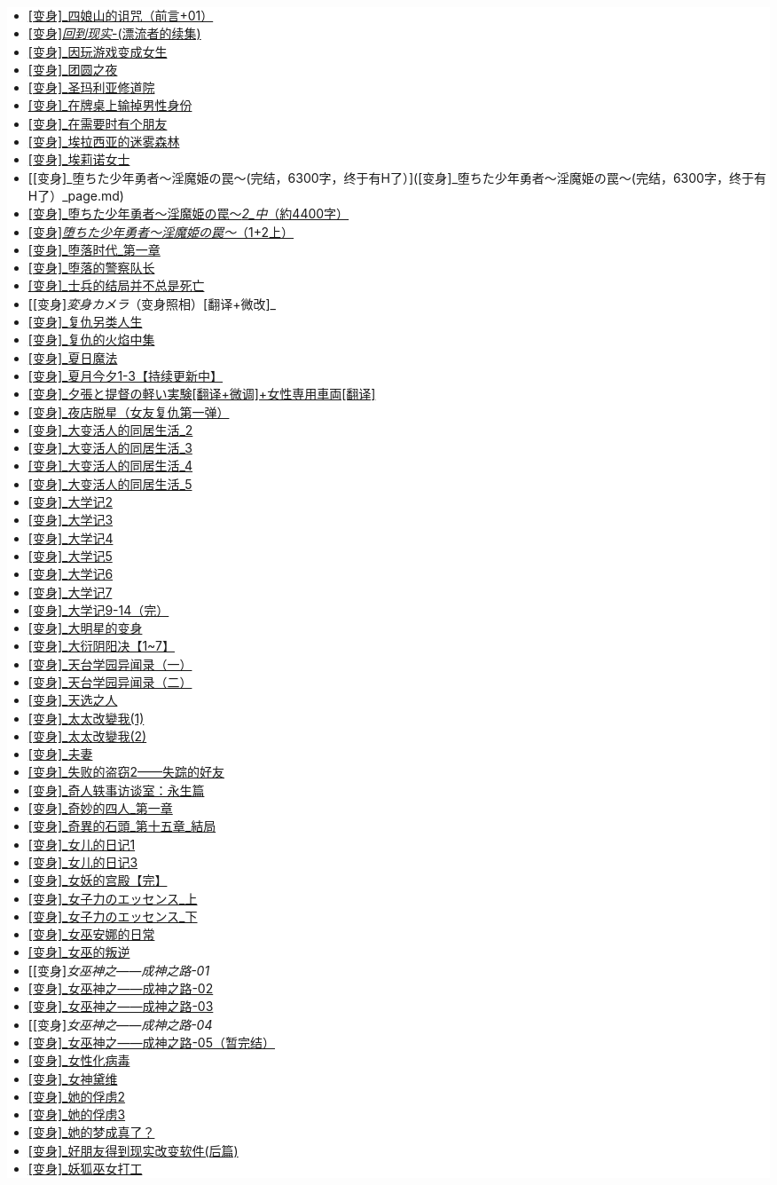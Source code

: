 - [[变身]_四娘山的诅咒（前言+01）]([变身]_四娘山的诅咒（前言+01）_page.md)
- [[变身]_回到现实_-(漂流者的续集)]([变身]_回到现实_-(漂流者的续集)_page.md)
- [[变身]_因玩游戏变成女生]([变身]_因玩游戏变成女生_page.md)
- [[变身]_团圆之夜]([变身]_团圆之夜_page.md)
- [[变身]_圣玛利亚修道院]([变身]_圣玛利亚修道院_page.md)
- [[变身]_在牌桌上输掉男性身份]([变身]_在牌桌上输掉男性身份_page.md)
- [[变身]_在需要时有个朋友]([变身]_在需要时有个朋友_page.md)
- [[变身]_埃拉西亚的迷雾森林]([变身]_埃拉西亚的迷雾森林_page.md)
- [[变身]_埃莉诺女士]([变身]_埃莉诺女士_page.md)
- [[变身]_堕ちた少年勇者～淫魔姫の罠～(完结，6300字，终于有H了）]([变身]_堕ちた少年勇者～淫魔姫の罠～(完结，6300字，终于有H了）_page.md)
- [[变身]_堕ちた少年勇者～淫魔姫の罠～_2_中_（約4400字）]([变身]_堕ちた少年勇者～淫魔姫の罠～_2_中_（約4400字）_page.md)
- [[变身]_堕ちた少年勇者～淫魔姫の罠～_（1+2上）]([变身]_堕ちた少年勇者～淫魔姫の罠～_（1+2上）_page.md)
- [[变身]_堕落时代_第一章]([变身]_堕落时代_第一章_page.md)
- [[变身]_堕落的警察队长]([变身]_堕落的警察队长_page.md)
- [[变身]_士兵的结局并不总是死亡]([变身]_士兵的结局并不总是死亡_page.md)
- [[变身]_変身カメラ_（变身照相）[翻译+微改]_[]([变身]_変身カメラ_（变身照相）[翻译+微改]_[_page.md)
- [[变身]_复仇另类人生]([变身]_复仇另类人生_page.md)
- [[变身]_复仇的火焰中集]([变身]_复仇的火焰中集_page.md)
- [[变身]_夏日魔法]([变身]_夏日魔法_page.md)
- [[变身]_夏月今夕1-3【持续更新中】]([变身]_夏月今夕1-3【持续更新中】_page.md)
- [[变身]_夕張と提督の軽い実験[翻译+微调]+女性専用車両[翻译]]([变身]_夕張と提督の軽い実験[翻译+微调]+女性専用車両[翻译]_page.md)
- [[变身]_夜店脱星（女友复仇第一弹）]([变身]_夜店脱星（女友复仇第一弹）_page.md)
- [[变身]_大变活人的同居生活_2]([变身]_大变活人的同居生活_2_page.md)
- [[变身]_大变活人的同居生活_3]([变身]_大变活人的同居生活_3_page.md)
- [[变身]_大变活人的同居生活_4]([变身]_大变活人的同居生活_4_page.md)
- [[变身]_大变活人的同居生活_5]([变身]_大变活人的同居生活_5_page.md)
- [[变身]_大学记2]([变身]_大学记2_page.md)
- [[变身]_大学记3]([变身]_大学记3_page.md)
- [[变身]_大学记4]([变身]_大学记4_page.md)
- [[变身]_大学记5]([变身]_大学记5_page.md)
- [[变身]_大学记6]([变身]_大学记6_page.md)
- [[变身]_大学记7]([变身]_大学记7_page.md)
- [[变身]_大学记9-14（完）]([变身]_大学记9-14（完）_page.md)
- [[变身]_大明星的变身]([变身]_大明星的变身_page.md)
- [[变身]_大衍阴阳决【1~7】]([变身]_大衍阴阳决【1~7】_page.md)
- [[变身]_天台学园异闻录（一）]([变身]_天台学园异闻录（一）_page.md)
- [[变身]_天台学园异闻录（二）]([变身]_天台学园异闻录（二）_page.md)
- [[变身]_天选之人]([变身]_天选之人_page.md)
- [[变身]_太太改變我(1)]([变身]_太太改變我(1)_page.md)
- [[变身]_太太改變我(2)]([变身]_太太改變我(2)_page.md)
- [[变身]_夫妻]([变身]_夫妻_page.md)
- [[变身]_失败的盗窃2——失踪的好友]([变身]_失败的盗窃2——失踪的好友_page.md)
- [[变身]_奇人轶事访谈室：永生篇]([变身]_奇人轶事访谈室：永生篇_page.md)
- [[变身]_奇妙的四人_第一章]([变身]_奇妙的四人_第一章_page.md)
- [[变身]_奇異的石頭_第十五章_結局]([变身]_奇異的石頭_第十五章_結局_page.md)
- [[变身]_女儿的日记1]([变身]_女儿的日记1_page.md)
- [[变身]_女儿的日记3]([变身]_女儿的日记3_page.md)
- [[变身]_女妖的宫殿【完】]([变身]_女妖的宫殿【完】_page.md)
- [[变身]_女子力のエッセンス_上]([变身]_女子力のエッセンス_上_page.md)
- [[变身]_女子力のエッセンス_下]([变身]_女子力のエッセンス_下_page.md)
- [[变身]_女巫安娜的日常]([变身]_女巫安娜的日常_page.md)
- [[变身]_女巫的叛逆]([变身]_女巫的叛逆_page.md)
- [[变身]_女巫神之——成神之路-01_[]([变身]_女巫神之——成神之路-01_[_page.md)
- [[变身]_女巫神之——成神之路-02]([变身]_女巫神之——成神之路-02_page.md)
- [[变身]_女巫神之——成神之路-03]([变身]_女巫神之——成神之路-03_page.md)
- [[变身]_女巫神之——成神之路-04_[]([变身]_女巫神之——成神之路-04_[_page.md)
- [[变身]_女巫神之——成神之路-05（暂完结）]([变身]_女巫神之——成神之路-05（暂完结）_page.md)
- [[变身]_女性化病毒]([变身]_女性化病毒_page.md)
- [[变身]_女神黛维]([变身]_女神黛维_page.md)
- [[变身]_她的俘虏2]([变身]_她的俘虏2_page.md)
- [[变身]_她的俘虏3]([变身]_她的俘虏3_page.md)
- [[变身]_她的梦成真了？]([变身]_她的梦成真了？_page.md)
- [[变身]_好朋友得到现实改变软件(后篇)]([变身]_好朋友得到现实改变软件(后篇)_page.md)
- [[变身]_妖狐巫女打工]([变身]_妖狐巫女打工_page.md)